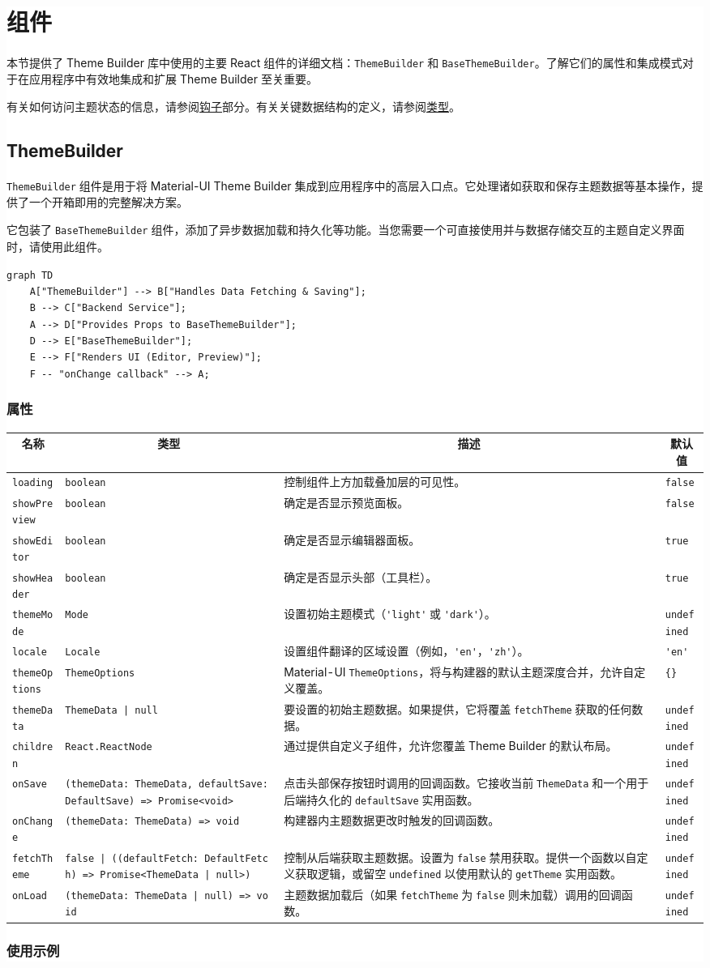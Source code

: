 # 组件

本节提供了 Theme Builder 库中使用的主要 React 组件的详细文档：`ThemeBuilder` 和 `BaseThemeBuilder`。了解它们的属性和集成模式对于在应用程序中有效地集成和扩展 Theme Builder 至关重要。

有关如何访问主题状态的信息，请参阅[钩子](./api-reference-hooks.md)部分。有关关键数据结构的定义，请参阅[类型](./api-reference-types.md)。

## ThemeBuilder

`ThemeBuilder` 组件是用于将 Material-UI Theme Builder 集成到应用程序中的高层入口点。它处理诸如获取和保存主题数据等基本操作，提供了一个开箱即用的完整解决方案。

它包装了 `BaseThemeBuilder` 组件，添加了异步数据加载和持久化等功能。当您需要一个可直接使用并与数据存储交互的主题自定义界面时，请使用此组件。

```mermaid
graph TD
    A["ThemeBuilder"] --> B["Handles Data Fetching & Saving"];
    B --> C["Backend Service"];
    A --> D["Provides Props to BaseThemeBuilder"];
    D --> E["BaseThemeBuilder"];
    E --> F["Renders UI (Editor, Preview)"];
    F -- "onChange callback" --> A;
```

### 属性

| 名称 | 类型 | 描述 | 默认值 |
|---|---|---|---|
| `loading` | `boolean` | 控制组件上方加载叠加层的可见性。 | `false` |
| `showPreview` | `boolean` | 确定是否显示预览面板。 | `false` |
| `showEditor` | `boolean` | 确定是否显示编辑器面板。 | `true` |
| `showHeader` | `boolean` | 确定是否显示头部（工具栏）。 | `true` |
| `themeMode` | `Mode` | 设置初始主题模式（`'light'` 或 `'dark'`）。 | `undefined` |
| `locale` | `Locale` | 设置组件翻译的区域设置（例如，`'en'`，`'zh'`）。 | `'en'` |
| `themeOptions` | `ThemeOptions` | Material-UI `ThemeOptions`，将与构建器的默认主题深度合并，允许自定义覆盖。 | `{}` |
| `themeData` | `ThemeData \| null` | 要设置的初始主题数据。如果提供，它将覆盖 `fetchTheme` 获取的任何数据。 | `undefined` |
| `children` | `React.ReactNode` | 通过提供自定义子组件，允许您覆盖 Theme Builder 的默认布局。 | `undefined` |
| `onSave` | `(themeData: ThemeData, defaultSave: DefaultSave) => Promise<void>` | 点击头部保存按钮时调用的回调函数。它接收当前 `ThemeData` 和一个用于后端持久化的 `defaultSave` 实用函数。 | `undefined` |
| `onChange` | `(themeData: ThemeData) => void` | 构建器内主题数据更改时触发的回调函数。 | `undefined` |
| `fetchTheme` | `false \| ((defaultFetch: DefaultFetch) => Promise<ThemeData \| null>)` | 控制从后端获取主题数据。设置为 `false` 禁用获取。提供一个函数以自定义获取逻辑，或留空 `undefined` 以使用默认的 `getTheme` 实用函数。 | `undefined` |
| `onLoad` | `(themeData: ThemeData \| null) => void` | 主题数据加载后（如果 `fetchTheme` 为 `false` 则未加载）调用的回调函数。 | `undefined` |

### 使用示例
